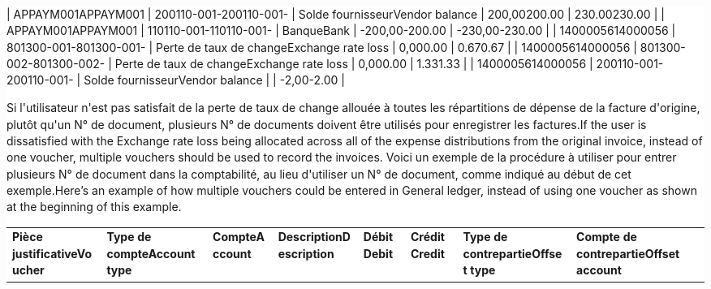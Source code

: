 | <span data-ttu-id="d19d5-373">APPAYM001</span><span class="sxs-lookup"><span data-stu-id="d19d5-373">APPAYM001</span></span>   | <span data-ttu-id="d19d5-374">200110-001-</span><span class="sxs-lookup"><span data-stu-id="d19d5-374">200110-001-</span></span> | <span data-ttu-id="d19d5-375">Solde fournisseur</span><span class="sxs-lookup"><span data-stu-id="d19d5-375">Vendor balance</span></span>     | <span data-ttu-id="d19d5-376">200,00</span><span class="sxs-lookup"><span data-stu-id="d19d5-376">200.00</span></span>                                   | <span data-ttu-id="d19d5-377">230.00</span><span class="sxs-lookup"><span data-stu-id="d19d5-377">230.00</span></span>                                  |
| <span data-ttu-id="d19d5-378">APPAYM001</span><span class="sxs-lookup"><span data-stu-id="d19d5-378">APPAYM001</span></span>   | <span data-ttu-id="d19d5-379">110110-001-</span><span class="sxs-lookup"><span data-stu-id="d19d5-379">110110-001-</span></span> | <span data-ttu-id="d19d5-380">Banque</span><span class="sxs-lookup"><span data-stu-id="d19d5-380">Bank</span></span>               | <span data-ttu-id="d19d5-381">-200,00</span><span class="sxs-lookup"><span data-stu-id="d19d5-381">-200.00</span></span>                                  | <span data-ttu-id="d19d5-382">-230,00</span><span class="sxs-lookup"><span data-stu-id="d19d5-382">-230.00</span></span>                                 |
| <span data-ttu-id="d19d5-383">14000056</span><span class="sxs-lookup"><span data-stu-id="d19d5-383">14000056</span></span>    | <span data-ttu-id="d19d5-384">801300-001-</span><span class="sxs-lookup"><span data-stu-id="d19d5-384">801300-001-</span></span> | <span data-ttu-id="d19d5-385">Perte de taux de change</span><span class="sxs-lookup"><span data-stu-id="d19d5-385">Exchange rate loss</span></span> | <span data-ttu-id="d19d5-386">0,00</span><span class="sxs-lookup"><span data-stu-id="d19d5-386">0.00</span></span>                                     | <span data-ttu-id="d19d5-387">0.67</span><span class="sxs-lookup"><span data-stu-id="d19d5-387">0.67</span></span>                                    |
| <span data-ttu-id="d19d5-388">14000056</span><span class="sxs-lookup"><span data-stu-id="d19d5-388">14000056</span></span>    | <span data-ttu-id="d19d5-389">801300-002-</span><span class="sxs-lookup"><span data-stu-id="d19d5-389">801300-002-</span></span> | <span data-ttu-id="d19d5-390">Perte de taux de change</span><span class="sxs-lookup"><span data-stu-id="d19d5-390">Exchange rate loss</span></span> | <span data-ttu-id="d19d5-391">0,00</span><span class="sxs-lookup"><span data-stu-id="d19d5-391">0.00</span></span>                                     | <span data-ttu-id="d19d5-392">1.33</span><span class="sxs-lookup"><span data-stu-id="d19d5-392">1.33</span></span>                                    |
| <span data-ttu-id="d19d5-393">14000056</span><span class="sxs-lookup"><span data-stu-id="d19d5-393">14000056</span></span>    | <span data-ttu-id="d19d5-394">200110-001-</span><span class="sxs-lookup"><span data-stu-id="d19d5-394">200110-001-</span></span> | <span data-ttu-id="d19d5-395">Solde fournisseur</span><span class="sxs-lookup"><span data-stu-id="d19d5-395">Vendor balance</span></span>     |                                          | <span data-ttu-id="d19d5-396">-2,00</span><span class="sxs-lookup"><span data-stu-id="d19d5-396">-2.00</span></span>                                   |

<span data-ttu-id="d19d5-397">Si l'utilisateur n'est pas satisfait de la perte de taux de change allouée à toutes les répartitions de dépense de la facture d'origine, plutôt qu'un N° de document, plusieurs N° de documents doivent être utilisés pour enregistrer les factures.</span><span class="sxs-lookup"><span data-stu-id="d19d5-397">If the user is dissatisfied with the Exchange rate loss being allocated across all of the expense distributions from the original invoice, instead of one voucher, multiple vouchers should be used to record the invoices.</span></span> <span data-ttu-id="d19d5-398">Voici un exemple de la procédure à utiliser pour entrer plusieurs N° de document dans la comptabilité, au lieu d'utiliser un N° de document, comme indiqué au début de cet exemple.</span><span class="sxs-lookup"><span data-stu-id="d19d5-398">Here’s an example of how multiple vouchers could be entered in General ledger, instead of using one voucher as shown at the beginning of this example.</span></span>

|             |                  |             |                 |           |            |                 |                    |
|-------------|------------------|-------------|-----------------|-----------|------------|-----------------|--------------------|
| <span data-ttu-id="d19d5-399">**Pièce justificative**</span><span class="sxs-lookup"><span data-stu-id="d19d5-399">**Voucher**</span></span> | <span data-ttu-id="d19d5-400">**Type de compte**</span><span class="sxs-lookup"><span data-stu-id="d19d5-400">**Account type**</span></span> | <span data-ttu-id="d19d5-401">**Compte**</span><span class="sxs-lookup"><span data-stu-id="d19d5-401">**Account**</span></span> | <span data-ttu-id="d19d5-402">**Description**</span><span class="sxs-lookup"><span data-stu-id="d19d5-402">**Description**</span></span> | <span data-ttu-id="d19d5-403">**Débit**</span><span class="sxs-lookup"><span data-stu-id="d19d5-403">**Debit**</span></span> | <span data-ttu-id="d19d5-404">**Crédit**</span><span class="sxs-lookup"><span data-stu-id="d19d5-404">**Credit**</span></span> | <span data-ttu-id="d19d5-405">**Type de contrepartie**</span><span class="sxs-lookup"><span data-stu-id="d19d5-405">**Offset type**</span></span> | <span data-ttu-id="d19d5-406">**Compte de contrepartie**</span><span class="sxs-lookup"><span data-stu-id="d19d5-406">**Offset account**</span></span> |